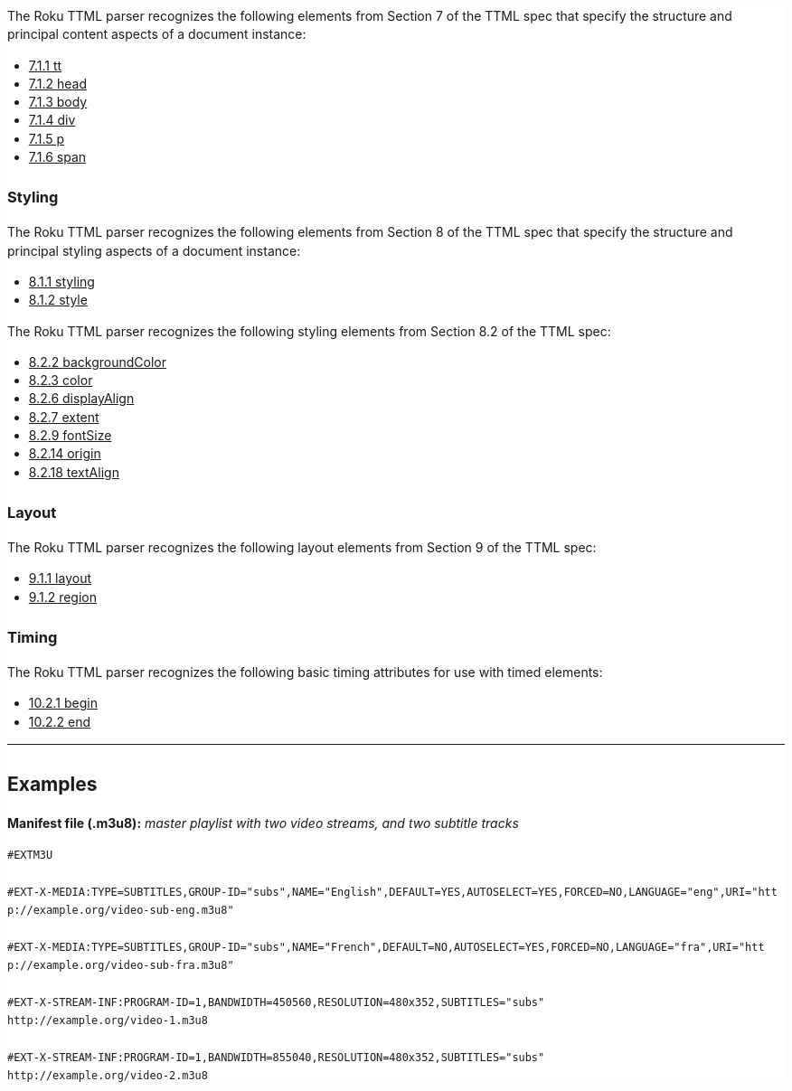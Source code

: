 The Roku TTML parser recognizes the following elements from Section 7 of the TTML spec that specify the structure and principal content aspects of a document instance:

* [7.1.1 tt](http://www.w3.org/TR/ttaf1-dfxp/#document-structure-vocabulary-tt)
* [7.1.2 head](http://www.w3.org/TR/ttaf1-dfxp/#document-structure-vocabulary-head)
* [7.1.3 body](http://www.w3.org/TR/ttaf1-dfxp/#document-structure-vocabulary-body)
* [7.1.4 div](http://www.w3.org/TR/ttaf1-dfxp/#document-structure-vocabulary-div)
* [7.1.5 p](http://www.w3.org/TR/ttaf1-dfxp/#document-structure-vocabulary-p)
* [7.1.6 span](http://www.w3.org/TR/ttaf1-dfxp/#document-structure-vocabulary-span)

### Styling

The Roku TTML parser recognizes the following elements from Section 8 of the TTML spec that specify the structure and principal styling aspects of a document instance:

* [8.1.1 styling](http://www.w3.org/TR/ttaf1-dfxp/#styling-vocabulary-styling)
* [8.1.2 style](http://www.w3.org/TR/ttaf1-dfxp/#styling-vocabulary-style)

The Roku TTML parser recognizes the following styling elements from Section 8.2 of the TTML spec:

* [8.2.2 backgroundColor](http://www.w3.org/TR/ttaf1-dfxp/#style-attribute-backgroundColor)
* [8.2.3 color](http://www.w3.org/TR/ttaf1-dfxp/#style-attribute-color)
* [8.2.6 displayAlign](http://www.w3.org/TR/ttaf1-dfxp/#style-attribute-displayAlign)
* [8.2.7 extent](http://www.w3.org/TR/ttaf1-dfxp/#style-attribute-extent)
* [8.2.9 fontSize](http://www.w3.org/TR/ttaf1-dfxp/#style-attribute-fontSize)
* [8.2.14 origin](http://www.w3.org/TR/ttaf1-dfxp/#style-attribute-origin)
* [8.2.18 textAlign](http://www.w3.org/TR/ttaf1-dfxp/#style-attribute-textAlign)

### Layout

The Roku TTML parser recognizes the following layout elements from Section 9 of the TTML spec:

* [9.1.1 layout](http://www.w3.org/TR/ttaf1-dfxp/#layout-vocabulary-layout)
* [9.1.2 region](http://www.w3.org/TR/ttaf1-dfxp/#layout-vocabulary-region)

### Timing

The Roku TTML parser recognizes the following basic timing attributes for use with timed elements:

* [10.2.1 begin](http://www.w3.org/TR/ttaf1-dfxp/#timing-attribute-begin)
* [10.2.2 end](http://www.w3.org/TR/ttaf1-dfxp/#timing-attribute-end)

---

## Examples

**Manifest file (.m3u8):** _master playlist with two video streams, and two subtitle tracks_

```
#EXTM3U

#EXT-X-MEDIA:TYPE=SUBTITLES,GROUP-ID="subs",NAME="English",DEFAULT=YES,AUTOSELECT=YES,FORCED=NO,LANGUAGE="eng",URI="http://example.org/video-sub-eng.m3u8"

#EXT-X-MEDIA:TYPE=SUBTITLES,GROUP-ID="subs",NAME="French",DEFAULT=NO,AUTOSELECT=YES,FORCED=NO,LANGUAGE="fra",URI="http://example.org/video-sub-fra.m3u8"

#EXT-X-STREAM-INF:PROGRAM-ID=1,BANDWIDTH=450560,RESOLUTION=480x352,SUBTITLES="subs"
http://example.org/video-1.m3u8

#EXT-X-STREAM-INF:PROGRAM-ID=1,BANDWIDTH=855040,RESOLUTION=480x352,SUBTITLES="subs"
http://example.org/video-2.m3u8
```
